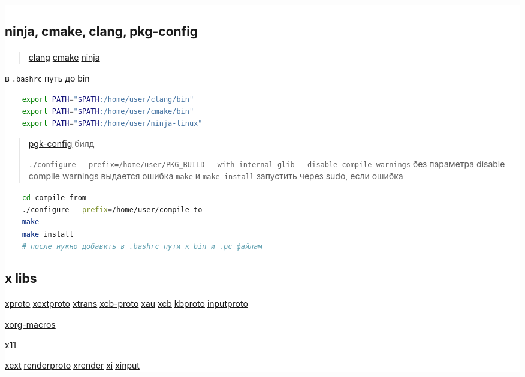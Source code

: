 




---------------


## ninja, cmake, clang, pkg-config

> [clang](https://github.com/llvm/llvm-project/releases/download/llvmorg-15.0.6/clang+llvm-15.0.6-x86_64-linux-gnu-ubuntu-18.04.tar.xz) 
> [cmake](https://github.com/Kitware/CMake/releases/download/v3.25.1/cmake-3.25.1-linux-x86_64.tar.gz)
> [ninja](https://github.com/ninja-build/ninja/releases/download/v1.11.1/ninja-linux.zip)

в `.bashrc` путь до bin 
```sh
    export PATH="$PATH:/home/user/clang/bin"
    export PATH="$PATH:/home/user/cmake/bin"
    export PATH="$PATH:/home/user/ninja-linux"
```

> [pgk-config](https://pkgconfig.freedesktop.org/releases/pkg-config-0.29.tar.gz) билд
>
> `./configure --prefix=/home/user/PKG_BUILD --with-internal-glib --disable-compile-warnings`
> без параметра disable compile warnings выдается ошибка
> `make` и `make install` запустить через sudo, если ошибка


```sh
    cd compile-from
    ./configure --prefix=/home/user/compile-to
    make
    make install 
    # после нужно добавить в .bashrc пути к bin и .pc файлам
```


## x libs

[xproto](https://www.x.org/archive/individual/proto/xproto-7.0.31.tar.gz)
[xextproto](https://www.x.org/archive/individual/proto/xextproto-7.3.0.tar.gz)
[xtrans](https://www.x.org/releases/individual/lib/xtrans-1.4.0.tar.gz)
[xcb-proto](https://xorg.freedesktop.org/archive/individual/proto/xcb-proto-1.14.tar.gz)
[xau](https://xorg.freedesktop.org/archive/individual/lib/libXau-1.0.11.tar.xz)
[xcb](https://xorg.freedesktop.org/archive/individual/lib/libxcb-1.14.tar.gz)
[kbproto](https://www.x.org/archive/individual/proto/kbproto-1.0.7.tar.gz)
[inputproto](https://www.x.org/archive/individual/proto/inputproto-2.3.2.tar.gz)

[xorg-macros](https://xorg.freedesktop.org/archive/individual/util/util-macros-1.17.1.tar.gz)

[x11](https://www.x.org/archive/individual/lib/libX11-1.8.tar.xz)


[xext](https://xorg.freedesktop.org/archive/individual/lib/libXext-1.1.2.tar.gz)
[renderproto](https://xorg.freedesktop.org/archive/individual/proto/renderproto-0.11.tar.gz)
[xrender](https://xorg.freedesktop.org/archive/individual/lib/libXrender-0.9.7.tar.gz)
[xi](https://xorg.freedesktop.org/archive/individual/lib/libXi-1.3.2.tar.gz)
[xinput](https://xorg.freedesktop.org/archive/individual/app/xinput-1.5.4.tar.gz)
